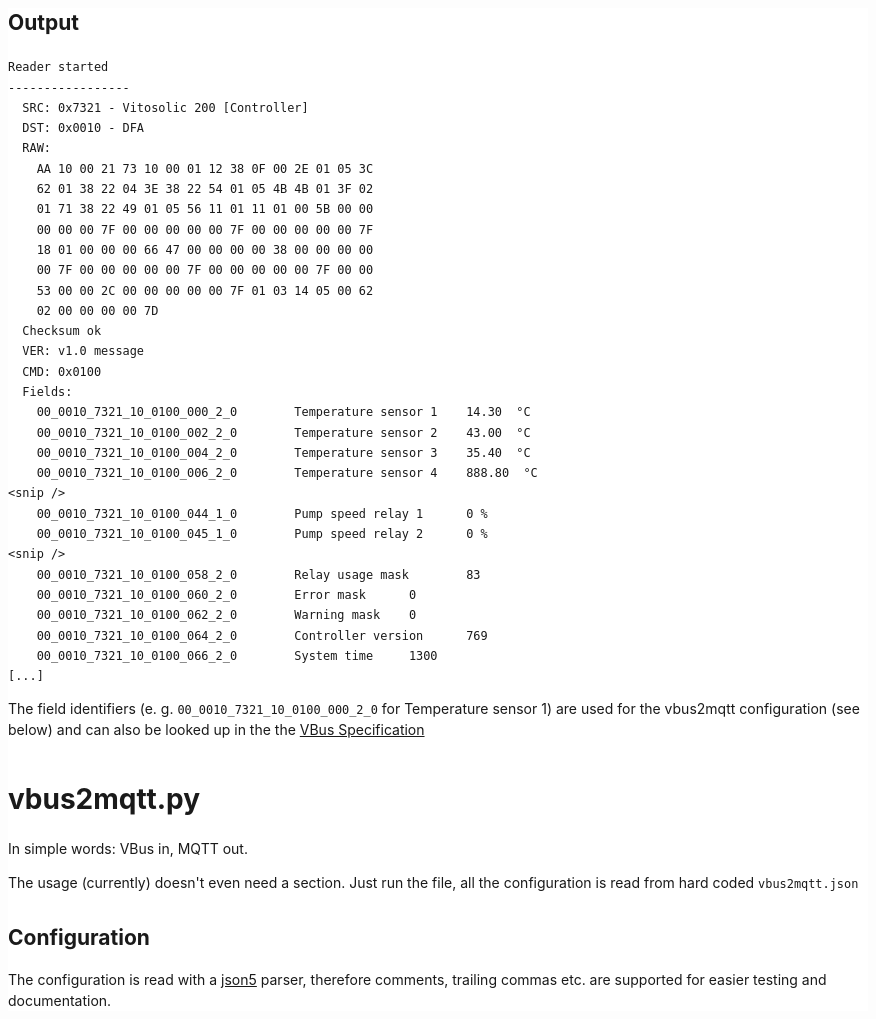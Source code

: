 ## Output

```
Reader started
-----------------
  SRC: 0x7321 - Vitosolic 200 [Controller]
  DST: 0x0010 - DFA
  RAW:
    AA 10 00 21 73 10 00 01 12 38 0F 00 2E 01 05 3C
    62 01 38 22 04 3E 38 22 54 01 05 4B 4B 01 3F 02
    01 71 38 22 49 01 05 56 11 01 11 01 00 5B 00 00
    00 00 00 7F 00 00 00 00 00 7F 00 00 00 00 00 7F
    18 01 00 00 00 66 47 00 00 00 00 38 00 00 00 00
    00 7F 00 00 00 00 00 7F 00 00 00 00 00 7F 00 00
    53 00 00 2C 00 00 00 00 00 7F 01 03 14 05 00 62
    02 00 00 00 00 7D
  Checksum ok
  VER: v1.0 message
  CMD: 0x0100
  Fields:
    00_0010_7321_10_0100_000_2_0        Temperature sensor 1    14.30  °C
    00_0010_7321_10_0100_002_2_0        Temperature sensor 2    43.00  °C
    00_0010_7321_10_0100_004_2_0        Temperature sensor 3    35.40  °C
    00_0010_7321_10_0100_006_2_0        Temperature sensor 4    888.80  °C
<snip />
    00_0010_7321_10_0100_044_1_0        Pump speed relay 1      0 %
    00_0010_7321_10_0100_045_1_0        Pump speed relay 2      0 %
<snip />
    00_0010_7321_10_0100_058_2_0        Relay usage mask        83
    00_0010_7321_10_0100_060_2_0        Error mask      0
    00_0010_7321_10_0100_062_2_0        Warning mask    0
    00_0010_7321_10_0100_064_2_0        Controller version      769
    00_0010_7321_10_0100_066_2_0        System time     1300
[...]
```

The field identifiers (e. g. `00_0010_7321_10_0100_000_2_0` for Temperature sensor 1) are used for the vbus2mqtt configuration (see below) and can also be looked up in the the [VBus Specification](https://danielwippermann.github.io/resol-vbus/#/vsf/)

# vbus2mqtt.py

In simple words: VBus in, MQTT out.

The usage (currently) doesn't even need a section. Just run the file, all the configuration is read from hard coded `vbus2mqtt.json`

## Configuration

The configuration is read with a [json5](https://json5.org/) parser, therefore comments, trailing commas etc. are supported for easier testing and documentation.
